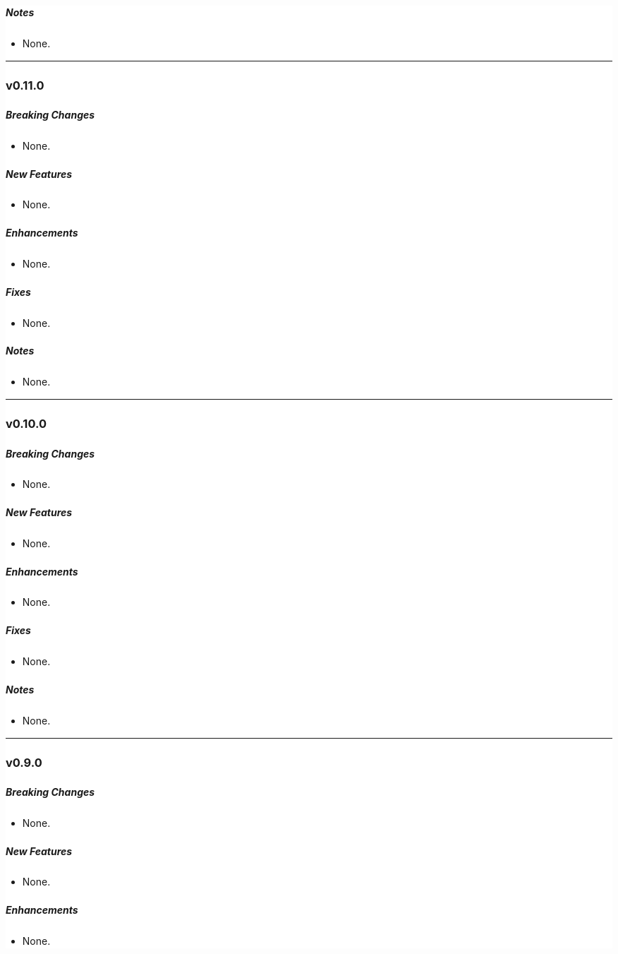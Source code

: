 ##### Notes
* None.

---

### v0.11.0

##### Breaking Changes
* None.

##### New Features
* None.

##### Enhancements
* None.

##### Fixes
* None.

##### Notes
* None.

---

### v0.10.0

##### Breaking Changes
* None.

##### New Features
* None.

##### Enhancements
* None.

##### Fixes
* None.

##### Notes
* None.

---

### v0.9.0

##### Breaking Changes
* None.

##### New Features
* None.

##### Enhancements
* None.
